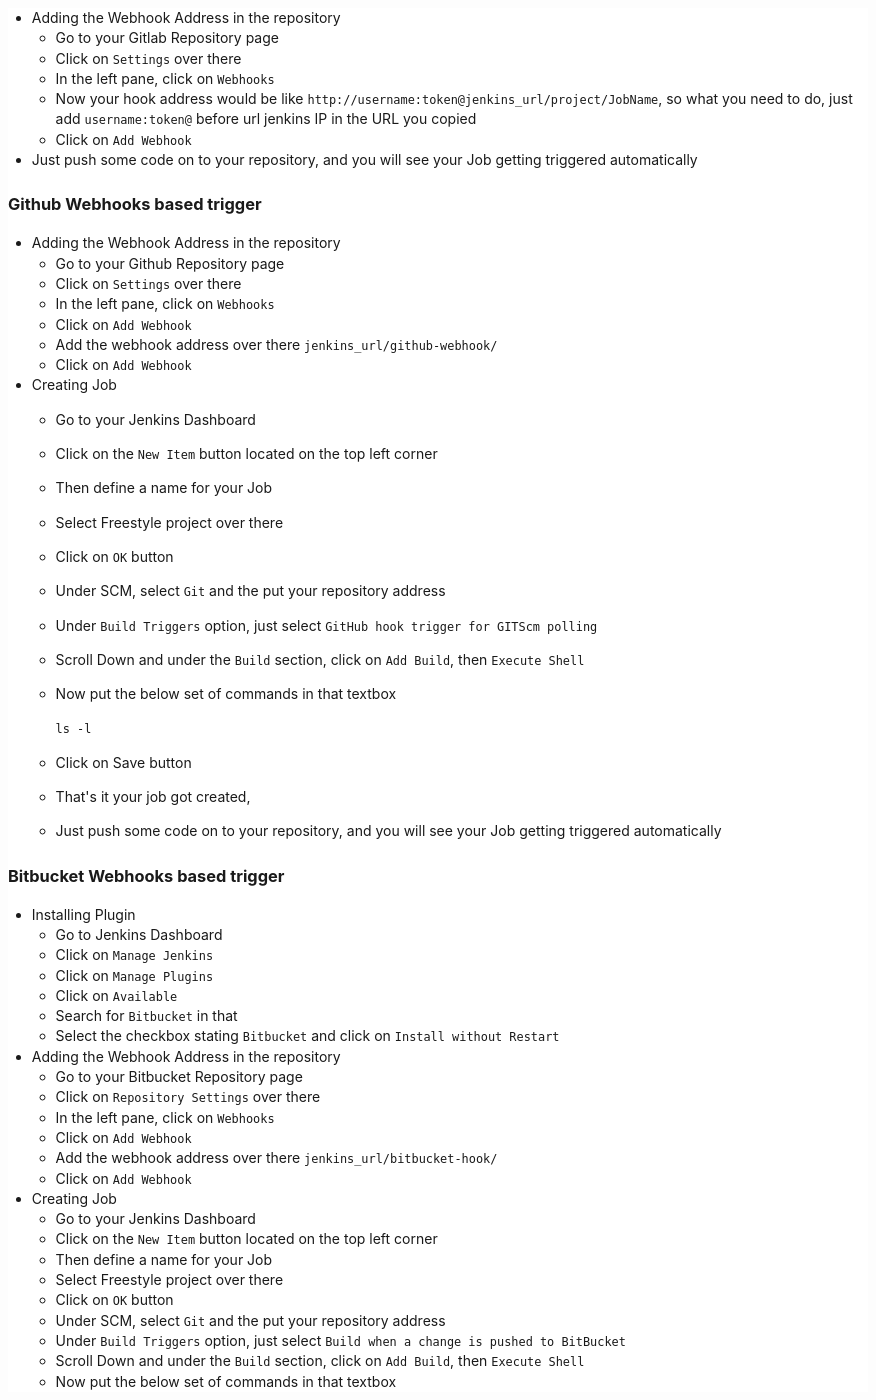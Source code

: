 - Adding the Webhook Address in the repository
    - Go to your Gitlab Repository page
    - Click on  `Settings` over there
    - In the left pane, click on `Webhooks`
    - Now your hook address would be like `http://username:token@jenkins_url/project/JobName`, so what you need to do, just add `username:token@` before url jenkins IP in the URL you copied
    - Click on `Add Webhook`
- Just push some code on to your repository, and you will see your Job getting triggered automatically

### Github Webhooks based trigger

- Adding the Webhook Address in the repository
    - Go to your Github Repository page
    - Click on `Settings` over there
    - In the left pane, click on `Webhooks`
    - Click on `Add Webhook`
    - Add the webhook address over there `jenkins_url/github-webhook/`
    - Click on `Add Webhook`
- Creating Job
    - Go to your Jenkins Dashboard
    - Click on the `New Item` button located on the top left corner
    - Then define a name for your Job
    - Select Freestyle project over there
    - Click on `OK` button
    - Under SCM, select `Git` and the put your repository address 
    - Under `Build Triggers` option, just select `GitHub hook trigger for GITScm polling`
    - Scroll Down and under the `Build` section, click on `Add Build`, then `Execute Shell`
    - Now put the below set of commands in that textbox

        ```
        ls -l
        ```
    - Click on Save button
    - That's it your job got created, 
    - Just push some code on to your repository, and you will see your Job getting triggered automatically

### Bitbucket Webhooks based trigger
- Installing Plugin
    - Go to Jenkins Dashboard
    - Click on `Manage Jenkins`
    - Click on `Manage Plugins`
    - Click on `Available`
    - Search for `Bitbucket` in that
    - Select the checkbox stating `Bitbucket` and click on `Install without Restart`
- Adding the Webhook Address in the repository
    - Go to your Bitbucket Repository page
    - Click on `Repository Settings` over there
    - In the left pane, click on `Webhooks`
    - Click on `Add Webhook`
    - Add the webhook address over there `jenkins_url/bitbucket-hook/`
    - Click on `Add Webhook`
- Creating Job
    - Go to your Jenkins Dashboard
    - Click on the `New Item` button located on the top left corner
    - Then define a name for your Job
    - Select Freestyle project over there
    - Click on `OK` button
    - Under SCM, select `Git` and the put your repository address 
    - Under `Build Triggers` option, just select `Build when a change is pushed to BitBucket`
    - Scroll Down and under the `Build` section, click on `Add Build`, then `Execute Shell`
    - Now put the below set of commands in that textbox
